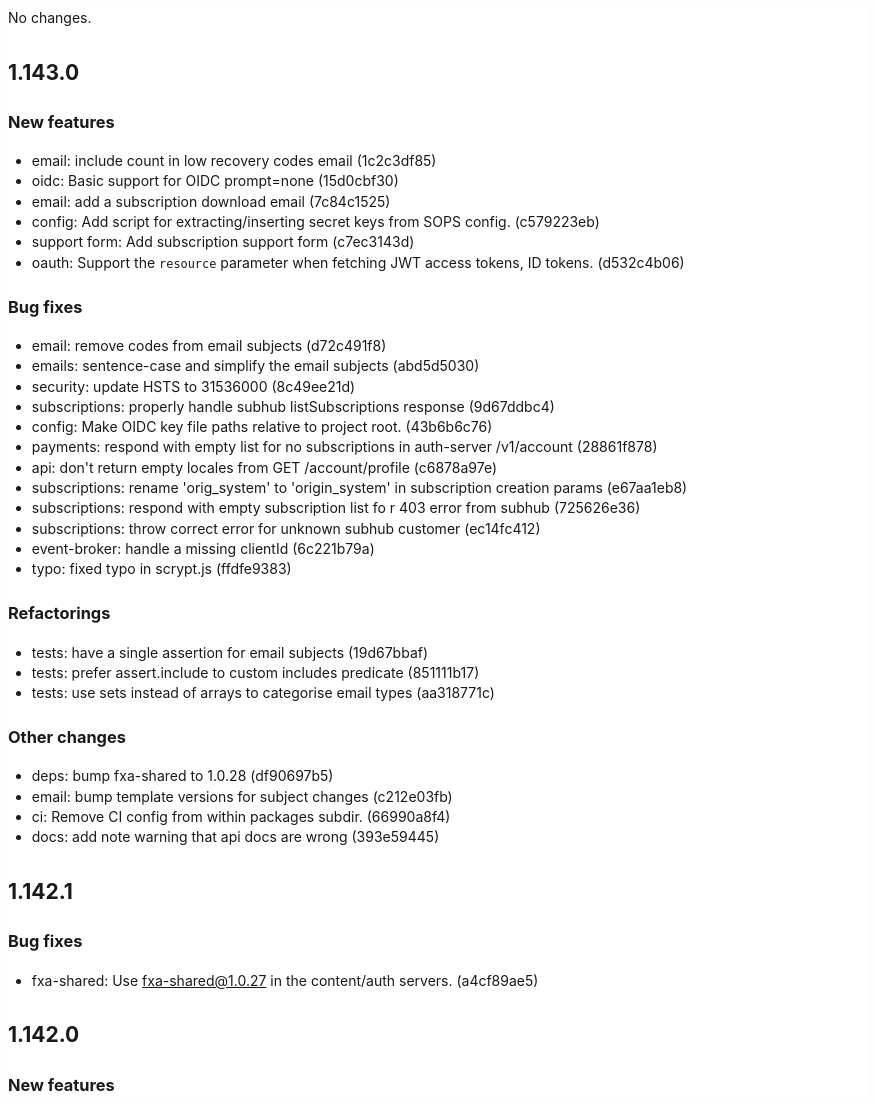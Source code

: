 No changes.

## 1.143.0

### New features

- email: include count in low recovery codes email (1c2c3df85)
- oidc: Basic support for OIDC prompt=none (15d0cbf30)
- email: add a subscription download email (7c84c1525)
- config: Add script for extracting/inserting secret keys from SOPS config. (c579223eb)
- support form: Add subscription support form (c7ec3143d)
- oauth: Support the `resource` parameter when fetching JWT access tokens, ID tokens. (d532c4b06)

### Bug fixes

- email: remove codes from email subjects (d72c491f8)
- emails: sentence-case and simplify the email subjects (abd5d5030)
- security: update HSTS to 31536000 (8c49ee21d)
- subscriptions: properly handle subhub listSubscriptions response (9d67ddbc4)
- config: Make OIDC key file paths relative to project root. (43b6b6c76)
- payments: respond with empty list for no subscriptions in auth-server /v1/account (28861f878)
- api: don't return empty locales from GET /account/profile (c6878a97e)
- subscriptions: rename 'orig_system' to 'origin_system' in subscription creation params (e67aa1eb8)
- subscriptions: respond with empty subscription list fo r 403 error from subhub (725626e36)
- subscriptions: throw correct error for unknown subhub customer (ec14fc412)
- event-broker: handle a missing clientId (6c221b79a)
- typo: fixed typo in scrypt.js (ffdfe9383)

### Refactorings

- tests: have a single assertion for email subjects (19d67bbaf)
- tests: prefer assert.include to custom includes predicate (851111b17)
- tests: use sets instead of arrays to categorise email types (aa318771c)

### Other changes

- deps: bump fxa-shared to 1.0.28 (df90697b5)
- email: bump template versions for subject changes (c212e03fb)
- ci: Remove CI config from within packages subdir. (66990a8f4)
- docs: add note warning that api docs are wrong (393e59445)

## 1.142.1

### Bug fixes

- fxa-shared: Use fxa-shared@1.0.27 in the content/auth servers. (a4cf89ae5)

## 1.142.0

### New features
